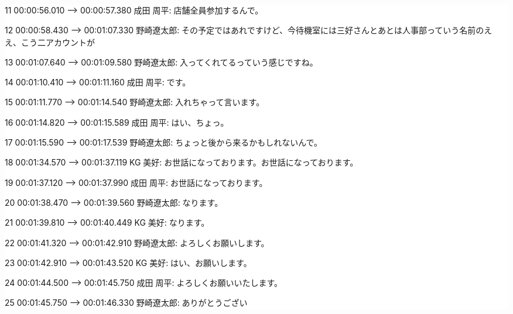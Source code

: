 11
00:00:56.010 --> 00:00:57.380
成田 周平: 店舗全員参加するんで。

12
00:00:58.430 --> 00:01:07.330
野崎遼太郎: その予定ではあれですけど、今待機室には三好さんとあとは人事部っていう名前のええ、こう二アカウントが

13
00:01:07.640 --> 00:01:09.580
野崎遼太郎: 入ってくれてるっていう感じですね。

14
00:01:10.410 --> 00:01:11.160
成田 周平: です。

15
00:01:11.770 --> 00:01:14.540
野崎遼太郎: 入れちゃって言います。

16
00:01:14.820 --> 00:01:15.589
成田 周平: はい、ちょっ。

17
00:01:15.590 --> 00:01:17.539
野崎遼太郎: ちょっと後から来るかもしれないんで。

18
00:01:34.570 --> 00:01:37.119
KG 美好: お世話になっております。お世話になっております。

19
00:01:37.120 --> 00:01:37.990
成田 周平: お世話になっております。

20
00:01:38.470 --> 00:01:39.560
野崎遼太郎: なります。

21
00:01:39.810 --> 00:01:40.449
KG 美好: なります。

22
00:01:41.320 --> 00:01:42.910
野崎遼太郎: よろしくお願いします。

23
00:01:42.910 --> 00:01:43.520
KG 美好: はい、お願いします。

24
00:01:44.500 --> 00:01:45.750
成田 周平: よろしくお願いいたします。

25
00:01:45.750 --> 00:01:46.330
野崎遼太郎: ありがとうござい
